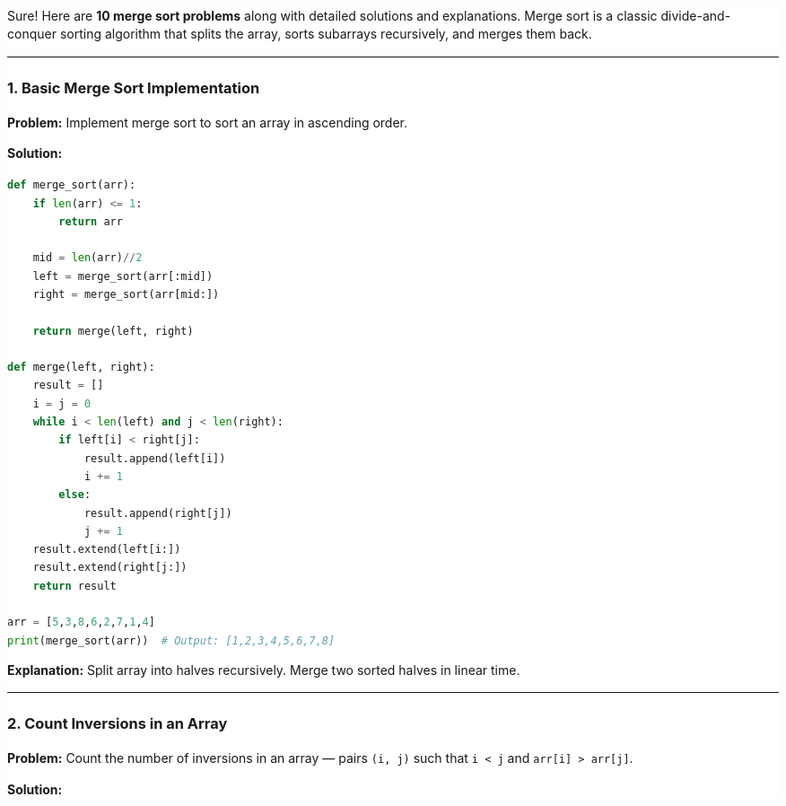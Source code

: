 Sure! Here are **10 merge sort problems** along with detailed solutions and explanations. Merge sort is a classic divide-and-conquer sorting algorithm that splits the array, sorts subarrays recursively, and merges them back.

---

### 1. Basic Merge Sort Implementation

**Problem:**
Implement merge sort to sort an array in ascending order.

**Solution:**

```python
def merge_sort(arr):
    if len(arr) <= 1:
        return arr

    mid = len(arr)//2
    left = merge_sort(arr[:mid])
    right = merge_sort(arr[mid:])

    return merge(left, right)

def merge(left, right):
    result = []
    i = j = 0
    while i < len(left) and j < len(right):
        if left[i] < right[j]:
            result.append(left[i])
            i += 1
        else:
            result.append(right[j])
            j += 1
    result.extend(left[i:])
    result.extend(right[j:])
    return result

arr = [5,3,8,6,2,7,1,4]
print(merge_sort(arr))  # Output: [1,2,3,4,5,6,7,8]
```

**Explanation:**
Split array into halves recursively. Merge two sorted halves in linear time.

---

### 2. Count Inversions in an Array

**Problem:**
Count the number of inversions in an array — pairs `(i, j)` such that `i < j` and `arr[i] > arr[j]`.

**Solution:**
